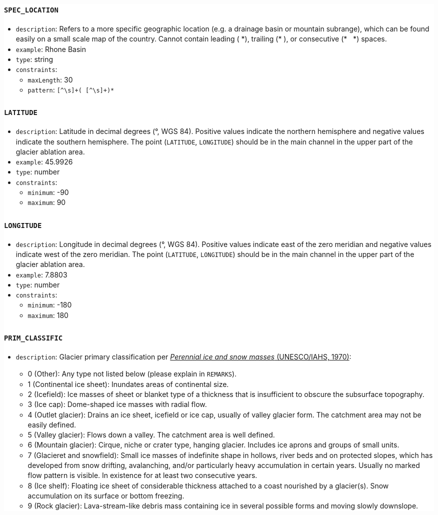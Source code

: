 ### `SPEC_LOCATION`

  - `description`: Refers to a more specific geographic location (e.g. a drainage basin or mountain subrange), which can be found easily on a small scale map of the country. Cannot contain leading ( \*), trailing (\* ), or consecutive (\* &nbsp; \*) spaces.
  - `example`: Rhone Basin
  - `type`: string
  - `constraints`:
    - `maxLength`: 30
    - `pattern`: `[^\s]+( [^\s]+)*`

### `LATITUDE`

  - `description`: Latitude in decimal degrees (°, WGS 84). Positive values indicate the northern hemisphere and negative values indicate the southern hemisphere. The point (`LATITUDE`, `LONGITUDE`) should be in the main channel in the upper part of the glacier ablation area.
  - `example`: 45.9926
  - `type`: number
  - `constraints`:
    - `minimum`: -90
    - `maximum`: 90

### `LONGITUDE`

  - `description`: Longitude in decimal degrees (°, WGS 84). Positive values indicate east of the zero meridian and negative values indicate west of the zero meridian. The point (`LATITUDE`, `LONGITUDE`) should be in the main channel in the upper part of the glacier ablation area.
  - `example`: 7.8803
  - `type`: number
  - `constraints`:
    - `minimum`: -180
    - `maximum`: 180

### `PRIM_CLASSIFIC`

  - `description`: Glacier primary classification per [*Perennial ice and snow masses* (UNESCO/IAHS, 1970)](https://www.wgms.ch/downloads/UNESCO_1970.pdf):

      - 0 (Other): Any type not listed below (please explain in `REMARKS`).
      - 1 (Continental ice sheet): Inundates areas of continental size.
      - 2 (Icefield): Ice masses of sheet or blanket type of a thickness that is insufficient to obscure the subsurface topography.
      - 3 (Ice cap): Dome-shaped ice masses with radial flow.
      - 4 (Outlet glacier): Drains an ice sheet, icefield or ice cap, usually of valley glacier form. The catchment area may not be easily defined.
      - 5 (Valley glacier): Flows down a valley. The catchment area is well defined.
      - 6 (Mountain glacier): Cirque, niche or crater type, hanging glacier. Includes ice aprons and groups of small units.
      - 7 (Glacieret and snowfield): Small ice masses of indefinite shape in hollows, river beds and on protected slopes, which has developed from snow drifting, avalanching, and/or particularly heavy accumulation in certain years. Usually no marked flow pattern is visible. In existence for at least two consecutive years.
      - 8 (Ice shelf): Floating ice sheet of considerable thickness attached to a coast nourished by a glacier(s). Snow accumulation on its surface or bottom freezing.
      - 9 (Rock glacier): Lava-stream-like debris mass containing ice in several possible forms and moving slowly downslope.
